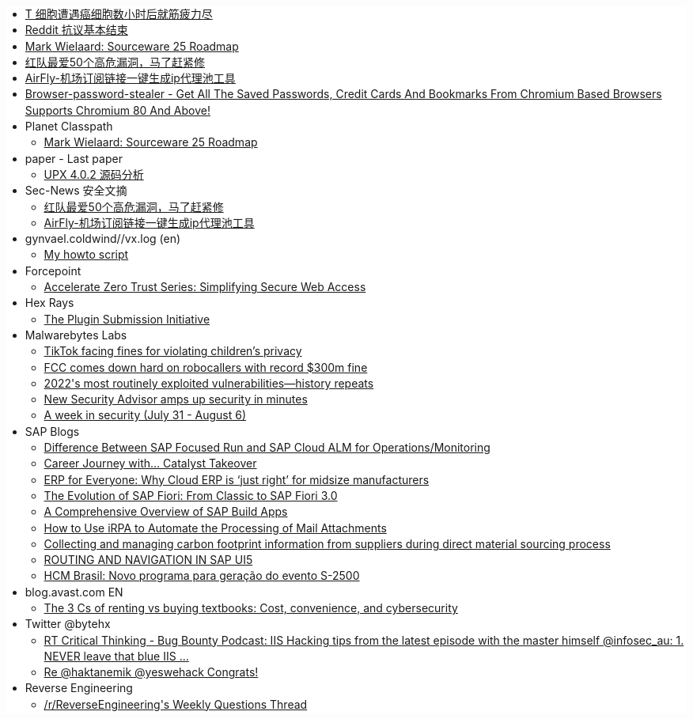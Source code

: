   - [T 细胞遭遇癌细胞数小时后就筋疲力尽](https://buaq.net/go-173875.html)
  - [Reddit 抗议基本结束](https://buaq.net/go-173876.html)
  - [Mark Wielaard: Sourceware 25 Roadmap](https://buaq.net/go-173873.html)
  - [红队最爱50个高危漏洞，马了赶紧修](https://buaq.net/go-173871.html)
  - [AirFly-机场订阅链接一键生成ip代理池工具](https://buaq.net/go-173872.html)
  - [Browser-password-stealer - Get All The Saved Passwords, Credit Cards And Bookmarks From Chromium Based Browsers Supports Chromium 80 And Above!](https://buaq.net/go-173869.html)
- Planet Classpath
  - [Mark Wielaard: Sourceware 25 Roadmap](https://gnu.wildebeest.org/blog/mjw/2023/08/07/sourceware-25-roadmap/)
- paper - Last paper
  - [UPX 4.0.2 源码分析](https://paper.seebug.org/3001/)
- Sec-News 安全文摘
  - [红队最爱50个高危漏洞，马了赶紧修](https://govuln.com/news/url/m0Bg)
  - [AirFly-机场订阅链接一键生成ip代理池工具](https://govuln.com/news/url/6nx0)
- gynvael.coldwind//vx.log (en)
  - [My howto script](https://gynvael.coldwind.pl/?id=771)
- Forcepoint
  - [Accelerate Zero Trust Series: Simplifying Secure Web Access](https://www.forcepoint.com/blog/insights/accelerate-zero-trust-simplify-web-access)
- Hex Rays
  - [The Plugin Submission Initiative](https://hex-rays.com/blog/the-plugin-submission-initiative/)
- Malwarebytes Labs
  - [TikTok facing fines for violating children’s privacy](https://www.malwarebytes.com/blog/news/2023/08/tiktok-facing-fines-for-violating-childrens-privacy)
  - [FCC comes down hard on robocallers with record $300m fine](https://www.malwarebytes.com/blog/news/2023/08/fcc-comes-down-hard-on-robocallers-with-record-300m-fine)
  - [2022's most routinely exploited vulnerabilities—history repeats](https://www.malwarebytes.com/blog/news/2023/08/the-2022-top-routinely-exploited-vulnerabilities-history-repeats)
  - [New Security Advisor amps up security in minutes](https://www.malwarebytes.com/blog/business/2023/08/new-security-advisor-amps-up-security-in-minutes)
  - [A week in security (July 31 - August 6)](https://www.malwarebytes.com/blog/news/2023/08/a-week-in-security-july-31-august-06)
- SAP Blogs
  - [Difference Between SAP Focused Run and SAP Cloud ALM for Operations/Monitoring](https://blogs.sap.com/2023/08/07/difference-between-focused-run-and-sap-cloud-alm-for-operations-monitoring/)
  - [Career Journey with… Catalyst Takeover](https://blogs.sap.com/2023/08/07/career-journey-with...-catalyst-takeover/)
  - [ERP for Everyone: Why Cloud ERP is ‘just right’ for midsize manufacturers](https://blogs.sap.com/2023/08/07/erp-for-everyone-why-cloud-erp-is-just-right-for-midsize-manufacturers/)
  - [The Evolution of SAP Fiori: From Classic to SAP Fiori 3.0](https://blogs.sap.com/2023/08/07/the-evolution-of-sap-fiori-from-classic-to-sap-fiori-3.0/)
  - [A Comprehensive Overview of SAP Build Apps](https://blogs.sap.com/2023/08/07/a-comprehensive-overview-of-sap-build-apps/)
  - [How to Use iRPA to Automate the Processing of Mail Attachments](https://blogs.sap.com/2023/08/07/how-to-use-irpa-to-automate-the-processing-of-mail-attachments/)
  - [Collecting and managing carbon footprint information from suppliers during direct material sourcing process](https://blogs.sap.com/2023/08/07/collecting-and-managing-carbon-footprint-information-from-suppliers-during-direct-material-sourcing-process/)
  - [ROUTING AND NAVIGATION IN SAP UI5](https://blogs.sap.com/2023/08/07/routing-and-navigation-in-sap-ui5/)
  - [HCM Brasil: Novo programa para geração do evento S-2500](https://blogs.sap.com/2023/08/07/hcm-brasil-novo-programa-para-geracao-do-evento-s-2500/)
- blog.avast.com EN
  - [The 3 Cs of renting vs buying textbooks: Cost, convenience, and cybersecurity](https://blog.avast.com/buying-vs-renting-textbooks-scams)
- Twitter @bytehx
  - [RT Critical Thinking - Bug Bounty Podcast: IIS Hacking tips from the latest episode with the master himself @infosec_au: 1. NEVER leave that blue IIS ...](https://twitter.com/ctbbpodcast/status/1688607912434819073)
  - [Re @haktanemik @yeswehack Congrats!](https://twitter.com/bytehx343/status/1688577083461828608)
- Reverse Engineering
  - [/r/ReverseEngineering's Weekly Questions Thread](https://www.reddit.com/r/ReverseEngineering/comments/15kd1ic/rreverseengineerings_weekly_questions_thread/)